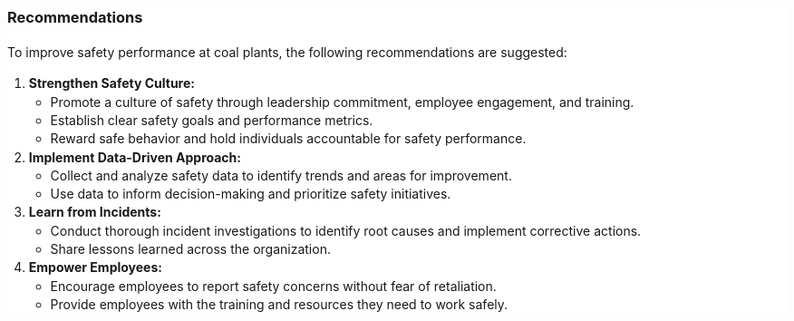### Recommendations
To improve safety performance at coal plants, the following recommendations are suggested:
1. **Strengthen Safety Culture:**
    - Promote a culture of safety through leadership commitment, employee engagement, and training.
    - Establish clear safety goals and performance metrics.
    - Reward safe behavior and hold individuals accountable for safety performance.
2. **Implement Data-Driven Approach:**
    - Collect and analyze safety data to identify trends and areas for improvement.
    - Use data to inform decision-making and prioritize safety initiatives.
3. **Learn from Incidents:**
    - Conduct thorough incident investigations to identify root causes and implement corrective actions.
    - Share lessons learned across the organization.
4. **Empower Employees:**
    - Encourage employees to report safety concerns without fear of retaliation.
    - Provide employees with the training and resources they need to work safely.